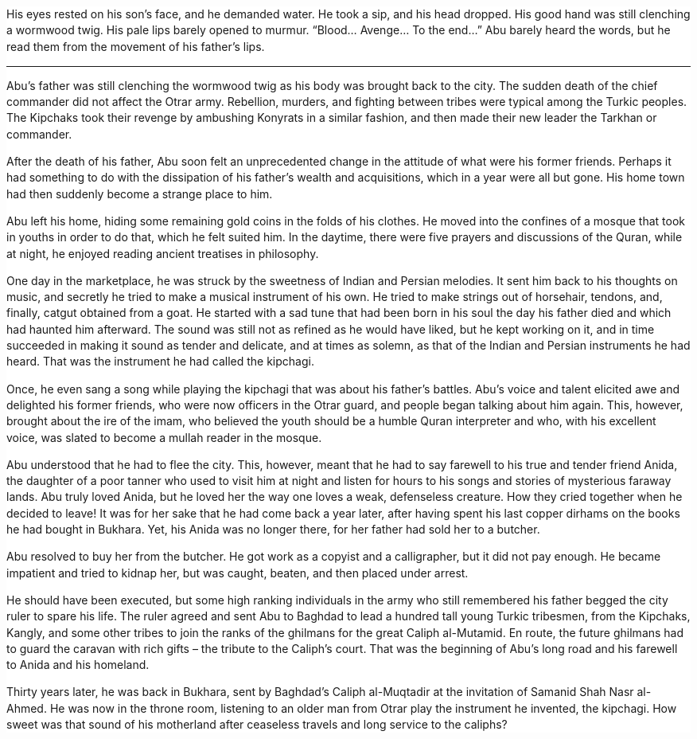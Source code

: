 His eyes rested on his son’s face, and he demanded water. He took a sip, and his head dropped. His good hand was still clenching a wormwood twig. His pale lips barely opened to murmur. “Blood… Avenge… To the end…” Abu barely heard the words, but he read them from the movement of his father’s lips.

***

Abu’s father was still clenching the wormwood twig as his body was brought back to the city. The sudden death of the chief commander did not affect the Otrar army. Rebellion, murders, and fighting between tribes were typical among the Turkic peoples. The Kipchaks took their revenge by ambushing Konyrats in a similar fashion, and then made their new leader the Tarkhan or commander.

After the death of his father, Abu soon felt an unprecedented change in the attitude of what were his former friends. Perhaps it had something to do with the dissipation of his father’s wealth and acquisitions, which in a year were all but gone. His home town had then suddenly become a strange place to him.

Abu left his home, hiding some remaining gold coins in the folds of his clothes. He moved into the confines of a mosque that took in youths in order to do that, which he felt suited him. In the daytime, there were five prayers and discussions of the Quran, while at night, he enjoyed reading ancient treatises in philosophy.

One day in the marketplace, he was struck by the sweetness of Indian and Persian melodies. It sent him back to his thoughts on music, and secretly he tried to make a musical instrument of his own. He tried to make strings out of horsehair, tendons, and, finally, catgut  obtained from a goat. He started with a sad tune that had been born in his soul the day his father died and which had haunted him afterward. The sound was still not as refined as he would have liked, but he kept working on it, and in time succeeded in making it sound as tender and delicate, and at times as solemn, as that of the Indian and Persian instruments he had heard. That was the instrument he had called the kipchagi.

Once, he even sang a song while playing the kipchagi that was about his father’s battles. Abu’s voice and talent elicited awe and delighted his former friends, who were now officers in the Otrar guard, and people began talking about him again. This, however, brought about the ire of the imam, who believed the youth should be a humble Quran interpreter and who, with his excellent voice, was slated to become a mullah reader in the mosque.

Abu understood that he had to flee the city. This, however, meant that he had to say farewell to his true and tender friend Anida, the daughter of a poor tanner who used to visit him at night and listen for hours to his songs and stories of mysterious faraway lands. Abu truly loved Anida, but he loved her the way one loves a weak, defenseless creature. How they cried together when he decided to leave! It was for her sake that he had come back a year later, after having spent his last copper dirhams on the books he had bought in Bukhara. Yet, his Anida was no longer there, for her father had sold her to a butcher.

Abu resolved to buy her from the butcher. He got work as a copyist and a calligrapher, but it did not pay enough. He became impatient and tried to kidnap her, but was caught, beaten, and then placed under arrest.

He should have been executed, but some high ranking individuals in the army who still remembered his father begged the city ruler to spare his life. The ruler agreed and sent Abu to Baghdad to lead a hundred tall young Turkic tribesmen, from the Kipchaks, Kangly, and some other tribes to join the ranks of the ghilmans  for the great Caliph al-Mutamid. En route, the future ghilmans had to guard the caravan with rich gifts – the tribute to the Caliph’s court. That was the beginning of Abu’s long road and his farewell to Anida and his homeland.

Thirty years later, he was back in Bukhara, sent by Baghdad’s Caliph al-Muqtadir at the invitation of Samanid Shah Nasr al-Ahmed. He was now in the throne room, listening to an older man from Otrar play the instrument he invented, the kipchagi. How sweet was that sound of his motherland after ceaseless travels and long service to the caliphs?
